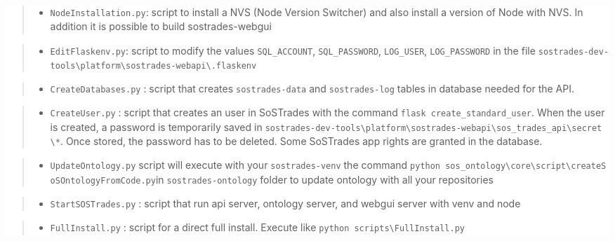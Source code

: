 > - `NodeInstallation.py`: script to install a NVS (Node Version Switcher) and also install a version of Node with NVS. In addition it is possible to build sostrades-webgui

> - `EditFlaskenv.py`: script to modify the values `SQL_ACCOUNT`, `SQL_PASSWORD`, `LOG_USER`, `LOG_PASSWORD` in the file `sostrades-dev-tools\platform\sostrades-webapi\.flaskenv`

> - `CreateDatabases.py` : script that creates `sostrades-data` and `sostrades-log` tables in database needed for the API.

> - `CreateUser.py` : script that creates an user in SoSTrades with the command `flask create_standard_user`. When the user is created, a password is temporarily saved in `sostrades-dev-tools\platform\sostrades-webapi\sos_trades_api\secret\*`. Once stored, the password has to be deleted. Some SoSTrades app rights are granted in the database.

> - `UpdateOntology.py` script will execute with your `sostrades-venv` the command `python sos_ontology\core\script\createSoSOntologyFromCode.py`in `sostrades-ontology` folder to update ontology with all your repositories

> - `StartSOSTrades.py` : script that run api server, ontology server, and webgui server with venv and node

> - `FullInstall.py` : script for a direct full install. Execute like `python scripts\FullInstall.py`
